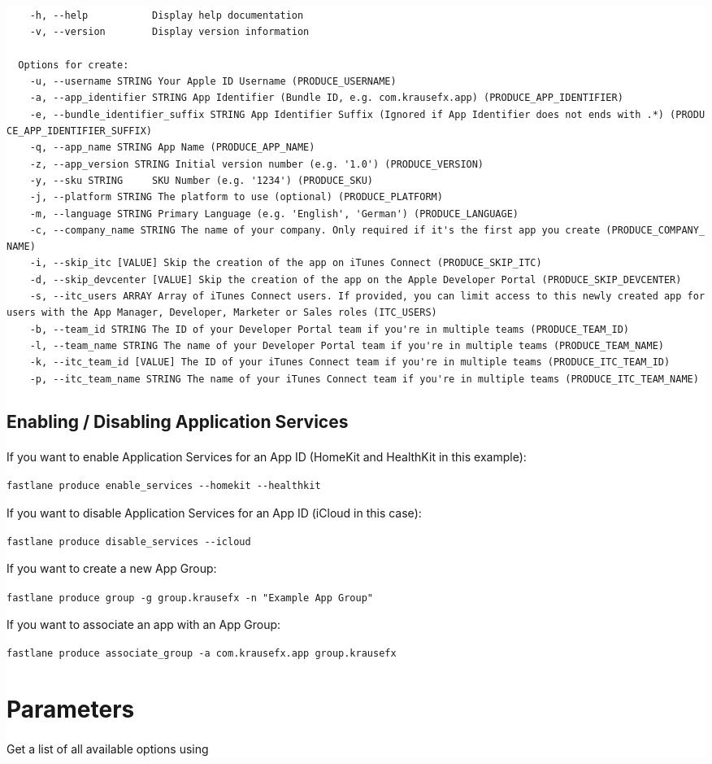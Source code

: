```no-highlight
    -h, --help           Display help documentation
    -v, --version        Display version information

  Options for create:
    -u, --username STRING Your Apple ID Username (PRODUCE_USERNAME)
    -a, --app_identifier STRING App Identifier (Bundle ID, e.g. com.krausefx.app) (PRODUCE_APP_IDENTIFIER)
    -e, --bundle_identifier_suffix STRING App Identifier Suffix (Ignored if App Identifier does not ends with .*) (PRODUCE_APP_IDENTIFIER_SUFFIX)
    -q, --app_name STRING App Name (PRODUCE_APP_NAME)
    -z, --app_version STRING Initial version number (e.g. '1.0') (PRODUCE_VERSION)
    -y, --sku STRING     SKU Number (e.g. '1234') (PRODUCE_SKU)
    -j, --platform STRING The platform to use (optional) (PRODUCE_PLATFORM)
    -m, --language STRING Primary Language (e.g. 'English', 'German') (PRODUCE_LANGUAGE)
    -c, --company_name STRING The name of your company. Only required if it's the first app you create (PRODUCE_COMPANY_NAME)
    -i, --skip_itc [VALUE] Skip the creation of the app on iTunes Connect (PRODUCE_SKIP_ITC)
    -d, --skip_devcenter [VALUE] Skip the creation of the app on the Apple Developer Portal (PRODUCE_SKIP_DEVCENTER)
    -s, --itc_users ARRAY Array of iTunes Connect users. If provided, you can limit access to this newly created app for users with the App Manager, Developer, Marketer or Sales roles (ITC_USERS)
    -b, --team_id STRING The ID of your Developer Portal team if you're in multiple teams (PRODUCE_TEAM_ID)
    -l, --team_name STRING The name of your Developer Portal team if you're in multiple teams (PRODUCE_TEAM_NAME)
    -k, --itc_team_id [VALUE] The ID of your iTunes Connect team if you're in multiple teams (PRODUCE_ITC_TEAM_ID)
    -p, --itc_team_name STRING The name of your iTunes Connect team if you're in multiple teams (PRODUCE_ITC_TEAM_NAME)
```

## Enabling / Disabling Application Services

If you want to enable Application Services for an App ID (HomeKit and HealthKit in this example):

    fastlane produce enable_services --homekit --healthkit

If you want to disable Application Services for an App ID (iCloud in this case):

    fastlane produce disable_services --icloud

If you want to create a new App Group:

    fastlane produce group -g group.krausefx -n "Example App Group"

If you want to associate an app with an App Group:

    fastlane produce associate_group -a com.krausefx.app group.krausefx

# Parameters

Get a list of all available options using
